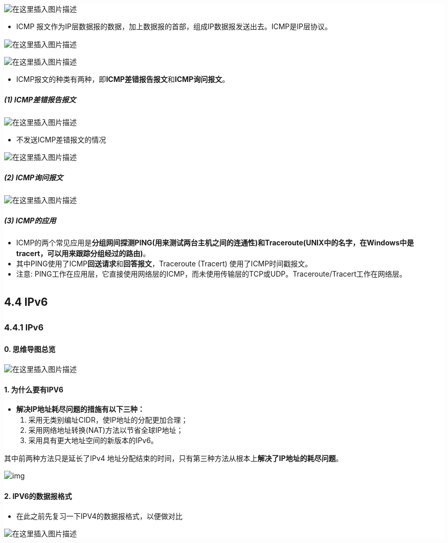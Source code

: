 ![在这里插入图片描述](https://img-blog.csdnimg.cn/20200329175559139.png?x-oss-process=image/watermark,type_ZmFuZ3poZW5naGVpdGk,shadow_10,text_aHR0cHM6Ly9ibG9nLmNzZG4ubmV0L3dlaXhpbl80MzkxNDYwNA==,size_16,color_FFFFFF,t_70)

* ICMP 报文作为IP层数据报的数据，加上数据报的首部，组成IP数据报发送出去。ICMP是IP层协议。

![在这里插入图片描述](https://img-blog.csdnimg.cn/20200329175833906.png?x-oss-process=image/watermark,type_ZmFuZ3poZW5naGVpdGk,shadow_10,text_aHR0cHM6Ly9ibG9nLmNzZG4ubmV0L3dlaXhpbl80MzkxNDYwNA==,size_16,color_FFFFFF,t_70)

![在这里插入图片描述](https://img-blog.csdnimg.cn/20200329175755875.png?x-oss-process=image/watermark,type_ZmFuZ3poZW5naGVpdGk,shadow_10,text_aHR0cHM6Ly9ibG9nLmNzZG4ubmV0L3dlaXhpbl80MzkxNDYwNA==,size_16,color_FFFFFF,t_70)

- ICMP报文的种类有两种，即**ICMP差错报告报文**和**ICMP询问报文**。

##### (1) ICMP差错报告报文

![在这里插入图片描述](https://img-blog.csdnimg.cn/20200329175920855.png?x-oss-process=image/watermark,type_ZmFuZ3poZW5naGVpdGk,shadow_10,text_aHR0cHM6Ly9ibG9nLmNzZG4ubmV0L3dlaXhpbl80MzkxNDYwNA==,size_16,color_FFFFFF,t_70)

* 不发送ICMP差错报文的情况

![在这里插入图片描述](https://img-blog.csdnimg.cn/20200329185832113.png?x-oss-process=image/watermark,type_ZmFuZ3poZW5naGVpdGk,shadow_10,text_aHR0cHM6Ly9ibG9nLmNzZG4ubmV0L3dlaXhpbl80MzkxNDYwNA==,size_16,color_FFFFFF,t_70)

##### (2) ICMP询问报文

![在这里插入图片描述](https://img-blog.csdnimg.cn/20200329185939617.png?x-oss-process=image/watermark,type_ZmFuZ3poZW5naGVpdGk,shadow_10,text_aHR0cHM6Ly9ibG9nLmNzZG4ubmV0L3dlaXhpbl80MzkxNDYwNA==,size_16,color_FFFFFF,t_70)

##### (3) ICMP的应用

- ICMP的两个常见应用是**分组网间探测PING(用来测试两台主机之间的连通性)**和**Traceroute(UNIX中的名字，在Windows中是tracert，可以用来跟踪分组经过的路由)**。
- 其中PING使用了ICMP**回送请求**和**回答报文**，Traceroute (Tracert) 使用了ICMP时间戳报文。
- 注意: PING工作在应用层，它直接使用网络层的ICMP，而未使用传输层的TCP或UDP。Traceroute/Tracert工作在网络层。

## 4.4 IPv6

### 4.4.1 IPv6

#### 0. 思维导图总览

![在这里插入图片描述](https://img-blog.csdnimg.cn/20200403210112755.png?x-oss-process=image/watermark,type_ZmFuZ3poZW5naGVpdGk,shadow_10,text_aHR0cHM6Ly9ibG9nLmNzZG4ubmV0L3dlaXhpbl80MzkxNDYwNA==,size_16,color_FFFFFF,t_70)

#### 1. 为什么要有IPV6

* **解决IP地址耗尽问题的措施有以下三种：**
  1. 采用无类别编址CIDR，使IP地址的分配更加合理；
  2. 采用网络地址转换(NAT)方法以节省全球IP地址；
  3. 采用具有更大地址空间的新版本的IPv6。

其中前两种方法只是延长了IPv4 地址分配结束的时间，只有第三种方法从根本上**解决了IP地址的耗尽问题**。

![img](https://img-blog.csdnimg.cn/20200403203816963.png?x-oss-process=image/watermark,type_ZmFuZ3poZW5naGVpdGk,shadow_10,text_aHR0cHM6Ly9ibG9nLmNzZG4ubmV0L3dlaXhpbl80MzkxNDYwNA==,size_16,color_FFFFFF,t_70)

#### 2. IPV6的数据报格式

* 在此之前先复习一下IPV4的数据报格式，以便做对比

![在这里插入图片描述](https://img-blog.csdnimg.cn/20200403204531323.png?x-oss-process=image/watermark,type_ZmFuZ3poZW5naGVpdGk,shadow_10,text_aHR0cHM6Ly9ibG9nLmNzZG4ubmV0L3dlaXhpbl80MzkxNDYwNA==,size_16,color_FFFFFF,t_70)
